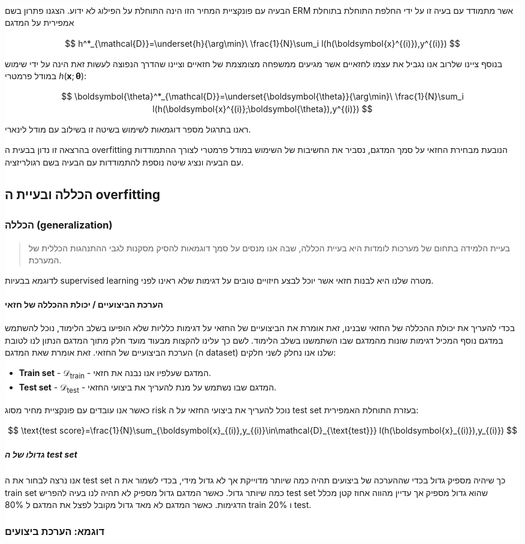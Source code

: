 הבעיה עם פונקציית המחיר הזו הינה התוחלת על הפילוג לא ידוע. הצגנו פתרון בשם ERM אשר מתמודד עם בעיה זו על ידי החלפת התוחלת בתוחלת אמפירית על המדגם

$$
h^*_{\mathcal{D}}=\underset{h}{\arg\min}\ \frac{1}{N}\sum_i l(h(\boldsymbol{x}^{(i)}),y^{(i)})
$$

בנוסף ציינו שלרוב אנו נגביל את עצמו לחזאיים אשר מגיעים ממשפחה מצומצמת של חזאיים וציינו שהדרך הנפוצה לעשות זאת הינה על ידי שימוש במודל פרמטרי $h(\boldsymbol{x};\boldsymbol{\theta})$:

$$
\boldsymbol{\theta}^*_{\mathcal{D}}=\underset{\boldsymbol{\theta}}{\arg\min}\ \frac{1}{N}\sum_i l(h(\boldsymbol{x}^{(i)};\boldsymbol{\theta}),y^{(i)})
$$

ראנו בתרגול מספר דוגמאות לשימוש בשיטה זו בשילוב עם מודל לינארי.

בהרצאה זו נדון בבעית ה overfitting הנובעת מבחירת החזאי על סמך המדגם, נסביר את החשיבות של השימוש במודל פרמטרי לצורך ההתמודדות עם הבעיה ונציג שיטה נוספת להתמודדות עם הבעיה בשם רגולריזציה.

## הכללה ובעיית ה overfitting

### הכללה (generalization)

> בעיית הלמידה בתחום של מערכות לומדות היא בעיית הכללה, שבה אנו מנסים על סמך דוגמאות להסיק מסקנות לגבי ההתנהגות הכללית של המערכת.

לדוגמא בבעיות supervised learning מטרה שלנו היא לבנות חזאי אשר יוכל לבצע חיזויים טובים על דגימות שלא ראינו לפני.

#### הערכת הביצועיים / יכולת ההכללה של חזאי

בכדי להעריך את יכולת ההכללה של החזאי שבנינו, זאת אומרת את הביצועיים של החזאי על דגימות כלליות שלא הופיעו בשלב הלימוד, נוכל להשתמש במדגם נוסף המכיל דגימות שונות מהמדגם שבו השתמשנו בשלב הלימוד. לשם כך עלינו להקצות מבעוד מועד חלק מתוך המדגם הנתון לנו לטובת הערכת הביצועיים של החזאי. זאת אומרת שאת המדגם (ה dataset) שלנו אנו נחלק לשני חלקים:

- **Train set** - $\mathcal{D}_\text{train}$ - המדגם שעלפיו אנו נבנה את חזאי.
- **Test set** - $\mathcal{D}_\text{test}$ - המדגם שבו נשתמש על מנת להעריך את ביצועי החזאי.

כאשר אנו עובדים עם פונקציית מחיר מסוג risk נוכל להעריך את ביצועי החזאי על ה test set בעזרת התוחלת האמפירית:

$$
\text{test score}=\frac{1}{N}\sum_{\boldsymbol{x}_{(i)},y_{(i)}\in\mathcal{D}_{\text{test}}} l(h(\boldsymbol{x}_{(i)}),y_{(i)})
$$

##### גדולו של ה test set

אנו נרצה לבחור את ה test set כך שיהיה מספיק גדול בכדי שההערכה של ביצועים תהיה כמה שיותר מדוייקת אך לא גדול מידי, בכדי לשמור את ה train set כמה שיותר גדול. כאשר המדגם גדול מספיק לא תהיה לנו בעיה להפריש test set שהוא גדול מספיק אך עדיין מהווה אחוז קטן מכלל הדגימות. כאשר המדגם לא מאד גדול מקובל לפצל את המדגם ל 80% train ו 20% test.

### דוגמא: הערכת ביצועים
